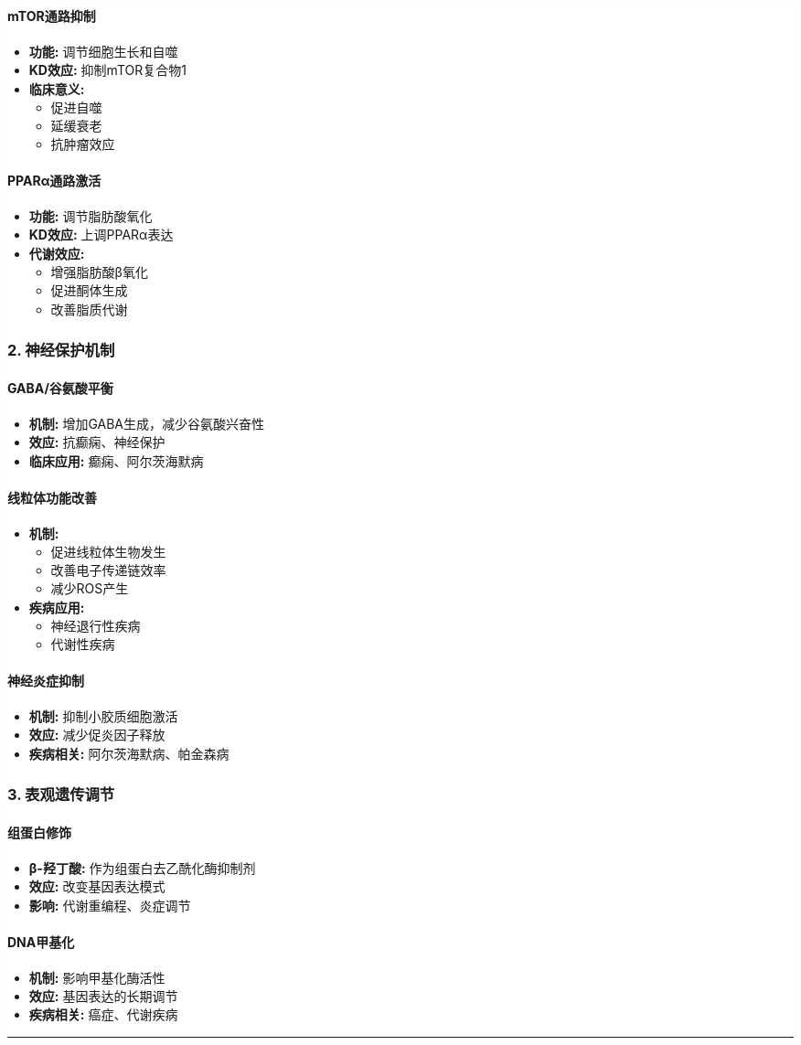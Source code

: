 #### mTOR通路抑制
- **功能:** 调节细胞生长和自噬
- **KD效应:** 抑制mTOR复合物1
- **临床意义:** 
  - 促进自噬
  - 延缓衰老
  - 抗肿瘤效应

#### PPARα通路激活
- **功能:** 调节脂肪酸氧化
- **KD效应:** 上调PPARα表达
- **代谢效应:**
  - 增强脂肪酸β氧化
  - 促进酮体生成
  - 改善脂质代谢

### 2. 神经保护机制

#### GABA/谷氨酸平衡
- **机制:** 增加GABA生成，减少谷氨酸兴奋性
- **效应:** 抗癫痫、神经保护
- **临床应用:** 癫痫、阿尔茨海默病

#### 线粒体功能改善
- **机制:** 
  - 促进线粒体生物发生
  - 改善电子传递链效率
  - 减少ROS产生
- **疾病应用:** 
  - 神经退行性疾病
  - 代谢性疾病

#### 神经炎症抑制
- **机制:** 抑制小胶质细胞激活
- **效应:** 减少促炎因子释放
- **疾病相关:** 阿尔茨海默病、帕金森病

### 3. 表观遗传调节

#### 组蛋白修饰
- **β-羟丁酸:** 作为组蛋白去乙酰化酶抑制剂
- **效应:** 改变基因表达模式
- **影响:** 代谢重编程、炎症调节

#### DNA甲基化
- **机制:** 影响甲基化酶活性
- **效应:** 基因表达的长期调节
- **疾病相关:** 癌症、代谢疾病

---
